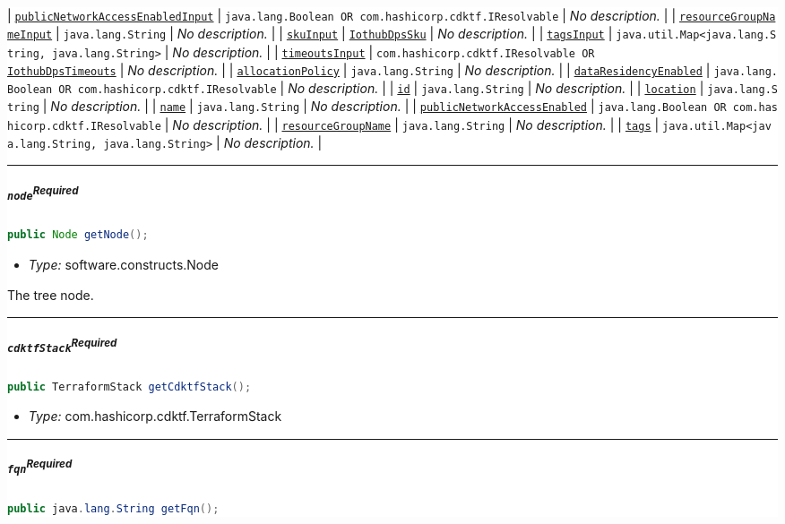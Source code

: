| <code><a href="#@cdktf/provider-azurerm.iothubDps.IothubDps.property.publicNetworkAccessEnabledInput">publicNetworkAccessEnabledInput</a></code> | <code>java.lang.Boolean OR com.hashicorp.cdktf.IResolvable</code> | *No description.* |
| <code><a href="#@cdktf/provider-azurerm.iothubDps.IothubDps.property.resourceGroupNameInput">resourceGroupNameInput</a></code> | <code>java.lang.String</code> | *No description.* |
| <code><a href="#@cdktf/provider-azurerm.iothubDps.IothubDps.property.skuInput">skuInput</a></code> | <code><a href="#@cdktf/provider-azurerm.iothubDps.IothubDpsSku">IothubDpsSku</a></code> | *No description.* |
| <code><a href="#@cdktf/provider-azurerm.iothubDps.IothubDps.property.tagsInput">tagsInput</a></code> | <code>java.util.Map<java.lang.String, java.lang.String></code> | *No description.* |
| <code><a href="#@cdktf/provider-azurerm.iothubDps.IothubDps.property.timeoutsInput">timeoutsInput</a></code> | <code>com.hashicorp.cdktf.IResolvable OR <a href="#@cdktf/provider-azurerm.iothubDps.IothubDpsTimeouts">IothubDpsTimeouts</a></code> | *No description.* |
| <code><a href="#@cdktf/provider-azurerm.iothubDps.IothubDps.property.allocationPolicy">allocationPolicy</a></code> | <code>java.lang.String</code> | *No description.* |
| <code><a href="#@cdktf/provider-azurerm.iothubDps.IothubDps.property.dataResidencyEnabled">dataResidencyEnabled</a></code> | <code>java.lang.Boolean OR com.hashicorp.cdktf.IResolvable</code> | *No description.* |
| <code><a href="#@cdktf/provider-azurerm.iothubDps.IothubDps.property.id">id</a></code> | <code>java.lang.String</code> | *No description.* |
| <code><a href="#@cdktf/provider-azurerm.iothubDps.IothubDps.property.location">location</a></code> | <code>java.lang.String</code> | *No description.* |
| <code><a href="#@cdktf/provider-azurerm.iothubDps.IothubDps.property.name">name</a></code> | <code>java.lang.String</code> | *No description.* |
| <code><a href="#@cdktf/provider-azurerm.iothubDps.IothubDps.property.publicNetworkAccessEnabled">publicNetworkAccessEnabled</a></code> | <code>java.lang.Boolean OR com.hashicorp.cdktf.IResolvable</code> | *No description.* |
| <code><a href="#@cdktf/provider-azurerm.iothubDps.IothubDps.property.resourceGroupName">resourceGroupName</a></code> | <code>java.lang.String</code> | *No description.* |
| <code><a href="#@cdktf/provider-azurerm.iothubDps.IothubDps.property.tags">tags</a></code> | <code>java.util.Map<java.lang.String, java.lang.String></code> | *No description.* |

---

##### `node`<sup>Required</sup> <a name="node" id="@cdktf/provider-azurerm.iothubDps.IothubDps.property.node"></a>

```java
public Node getNode();
```

- *Type:* software.constructs.Node

The tree node.

---

##### `cdktfStack`<sup>Required</sup> <a name="cdktfStack" id="@cdktf/provider-azurerm.iothubDps.IothubDps.property.cdktfStack"></a>

```java
public TerraformStack getCdktfStack();
```

- *Type:* com.hashicorp.cdktf.TerraformStack

---

##### `fqn`<sup>Required</sup> <a name="fqn" id="@cdktf/provider-azurerm.iothubDps.IothubDps.property.fqn"></a>

```java
public java.lang.String getFqn();
```
